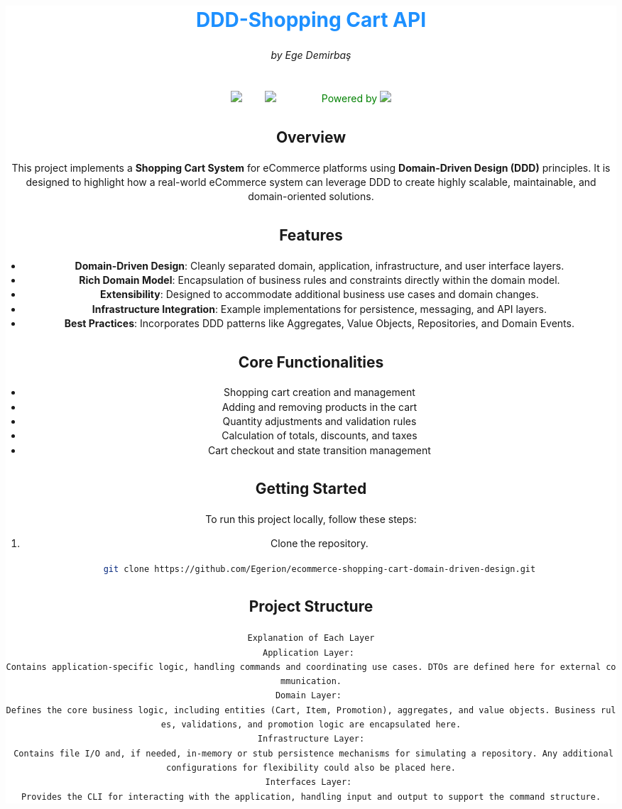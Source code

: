 <div align="center">
    <div style="height:120px;">
        <h1 style="display:inline;color:dodgerblue;">DDD-Shopping Cart API</h1>
        <h6>by Ege Demirbaş</h6>
    </div>
    <img src="https://upload.wikimedia.org/wikipedia/tr/2/2e/Java_Logo.svg" width="5%" style="margin-right: 2.0rem;"/>
    <img src="https://upload.wikimedia.org/wikipedia/commons/4/4e/Docker_%28container_engine%29_logo.svg" width="30%"/>
    <a>
        <a style="margin-right:0px;margin-left:60px;color:green;">Powered by</a>
        <img src="https://upload.wikimedia.org/wikipedia/commons/4/44/Spring_Framework_Logo_2018.svg" width="20%"/>
    </a>

## Overview
This project implements a **Shopping Cart System** for eCommerce platforms using **Domain-Driven Design (DDD)** principles. It is designed to highlight how a real-world eCommerce system can leverage DDD to create highly scalable, maintainable, and domain-oriented solutions.

## Features
- **Domain-Driven Design**: Cleanly separated domain, application, infrastructure, and user interface layers.
- **Rich Domain Model**: Encapsulation of business rules and constraints directly within the domain model.
- **Extensibility**: Designed to accommodate additional business use cases and domain changes.
- **Infrastructure Integration**: Example implementations for persistence, messaging, and API layers.
- **Best Practices**: Incorporates DDD patterns like Aggregates, Value Objects, Repositories, and Domain Events.

## Core Functionalities
- Shopping cart creation and management
- Adding and removing products in the cart
- Quantity adjustments and validation rules
- Calculation of totals, discounts, and taxes
- Cart checkout and state transition management

## Getting Started
To run this project locally, follow these steps:
1. Clone the repository.
   ```bash
   git clone https://github.com/Egerion/ecommerce-shopping-cart-domain-driven-design.git


## Project Structure
```plaintext
Explanation of Each Layer
Application Layer: 
Contains application-specific logic, handling commands and coordinating use cases. DTOs are defined here for external communication.
Domain Layer: 
Defines the core business logic, including entities (Cart, Item, Promotion), aggregates, and value objects. Business rules, validations, and promotion logic are encapsulated here.
Infrastructure Layer:
 Contains file I/O and, if needed, in-memory or stub persistence mechanisms for simulating a repository. Any additional configurations for flexibility could also be placed here.
Interfaces Layer: 
Provides the CLI for interacting with the application, handling input and output to support the command structure.

   ```